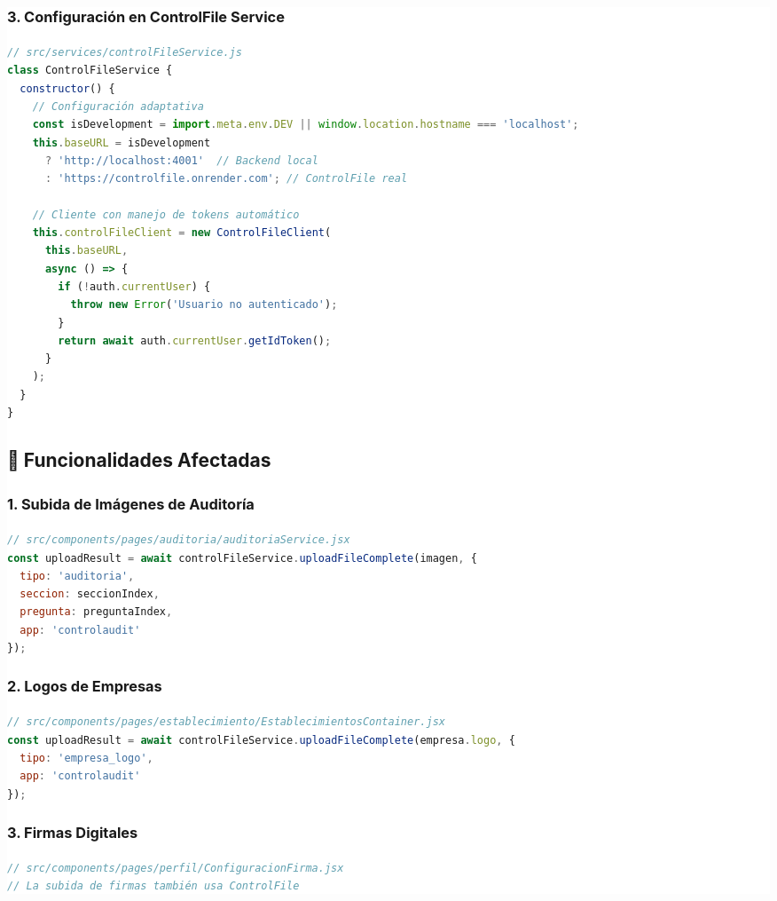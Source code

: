 ### **3. Configuración en ControlFile Service**

```javascript
// src/services/controlFileService.js
class ControlFileService {
  constructor() {
    // Configuración adaptativa
    const isDevelopment = import.meta.env.DEV || window.location.hostname === 'localhost';
    this.baseURL = isDevelopment 
      ? 'http://localhost:4001'  // Backend local
      : 'https://controlfile.onrender.com'; // ControlFile real
    
    // Cliente con manejo de tokens automático
    this.controlFileClient = new ControlFileClient(
      this.baseURL,
      async () => {
        if (!auth.currentUser) {
          throw new Error('Usuario no autenticado');
        }
        return await auth.currentUser.getIdToken();
      }
    );
  }
}
```

## 🎯 **Funcionalidades Afectadas**

### **1. Subida de Imágenes de Auditoría**
```javascript
// src/components/pages/auditoria/auditoriaService.jsx
const uploadResult = await controlFileService.uploadFileComplete(imagen, {
  tipo: 'auditoria',
  seccion: seccionIndex,
  pregunta: preguntaIndex,
  app: 'controlaudit'
});
```

### **2. Logos de Empresas**
```javascript
// src/components/pages/establecimiento/EstablecimientosContainer.jsx
const uploadResult = await controlFileService.uploadFileComplete(empresa.logo, {
  tipo: 'empresa_logo',
  app: 'controlaudit'
});
```

### **3. Firmas Digitales**
```javascript
// src/components/pages/perfil/ConfiguracionFirma.jsx
// La subida de firmas también usa ControlFile
```
